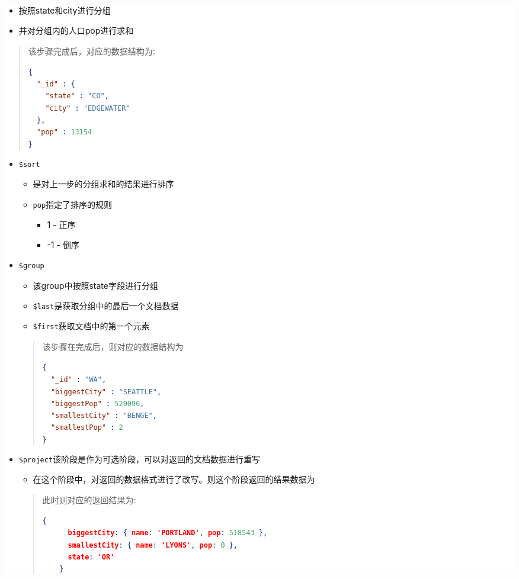   - 按照state和city进行分组
  
  - 并对分组内的人口pop进行求和
  
  > 该步骤完成后，对应的数据结构为:
  > 
  > ```json
  > {
  >   "_id" : {
  >     "state" : "CO",
  >     "city" : "EDGEWATER"
  >   },
  >   "pop" : 13154
  > }
  > ```

- `$sort`
  
  - 是对上一步的分组求和的结果进行排序
  
  - `pop`指定了排序的规则
    
    - 1 - 正序
    
    - -1 - 倒序

- `$group`
  
  - 该group中按照state字段进行分组
  
  - `$last`是获取分组中的最后一个文档数据
  
  - `$first`获取文档中的第一个元素
  
  > 该步骤在完成后，则对应的数据结构为
  > 
  > ```json
  > {
  >   "_id" : "WA",
  >   "biggestCity" : "SEATTLE",
  >   "biggestPop" : 520096,
  >   "smallestCity" : "BENGE",
  >   "smallestPop" : 2
  > }
  > ```

- `$project`该阶段是作为可选阶段，可以对返回的文档数据进行重写
  
  - 在这个阶段中，对返回的数据格式进行了改写。则这个阶段返回的结果数据为
  
  > 此时则对应的返回结果为:
  > 
  > ```json
  > {
  >       biggestCity: { name: 'PORTLAND', pop: 518543 },
  >       smallestCity: { name: 'LYONS', pop: 0 },
  >       state: 'OR'
  >     }
  > ```
